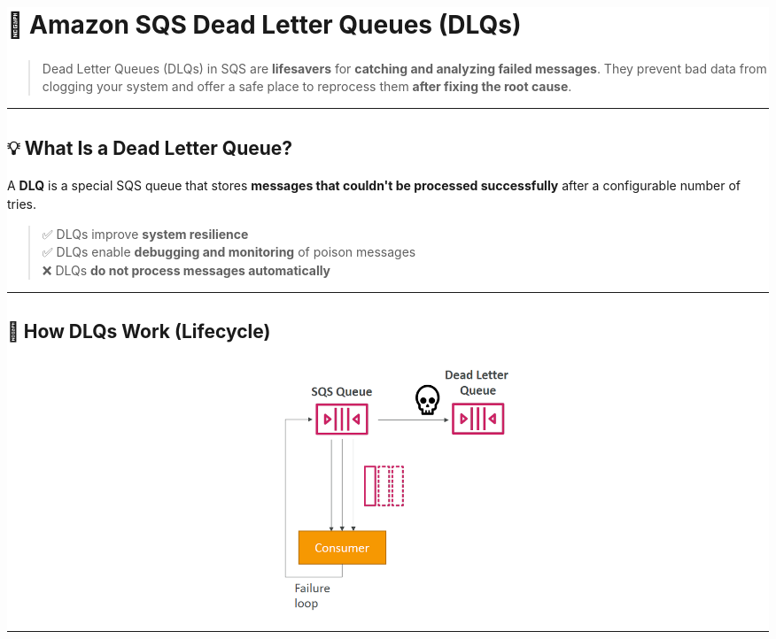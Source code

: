 # 📮 **Amazon SQS Dead Letter Queues (DLQs)**

> Dead Letter Queues (DLQs) in SQS are **lifesavers** for **catching and analyzing failed messages**. They prevent bad data from clogging your system and offer a safe place to reprocess them **after fixing the root cause**.

---

## 💡 What Is a Dead Letter Queue?

A **DLQ** is a special SQS queue that stores **messages that couldn't be processed successfully** after a configurable number of tries.

> ✅ DLQs improve **system resilience**  
> ✅ DLQs enable **debugging and monitoring** of poison messages  
> ❌ DLQs **do not process messages automatically**

---

## 🧠 How DLQs Work (Lifecycle)

<div align="center">
  <img src="images/dlq.png" alt="DLQ Flow" style="border-radius:10px; width:60%">
</div>

---
